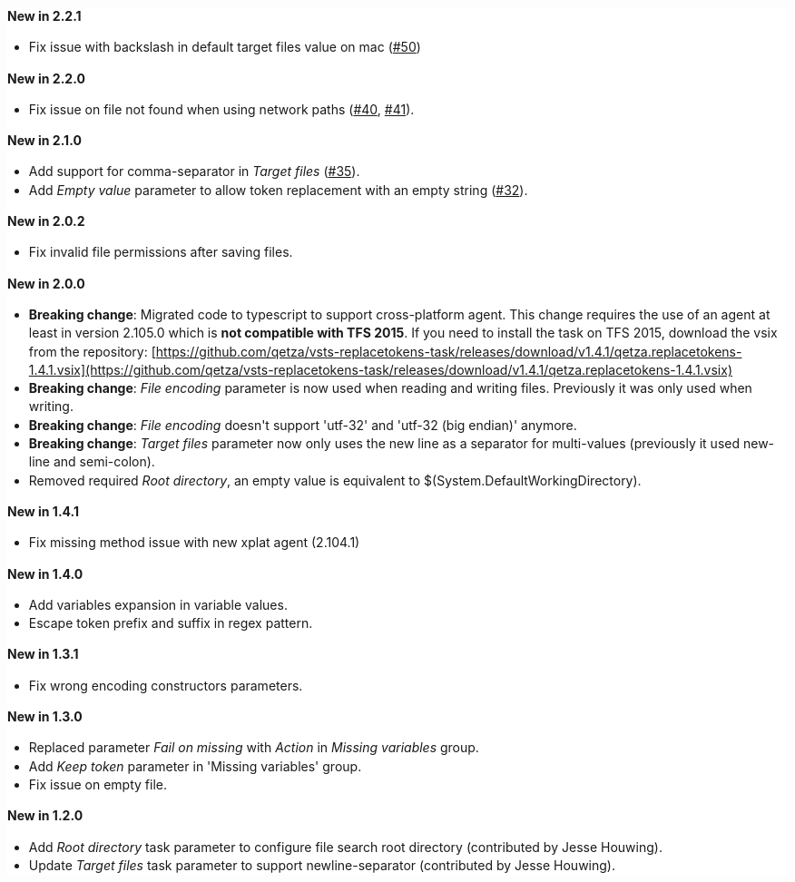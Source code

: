 **New in 2.2.1**
- Fix issue with backslash in default target files value on mac ([#50](https://github.com/qetza/vsts-replacetokens-task/issues/50))

**New in 2.2.0**
- Fix issue on file not found when using network paths ([#40](https://github.com/qetza/vsts-replacetokens-task/issues/40), [#41](https://github.com/qetza/vsts-replacetokens-task/issues/41)).

**New in 2.1.0**
- Add support for comma-separator in _Target files_ ([#35](https://github.com/qetza/vsts-replacetokens-task/issues/35)).
- Add _Empty value_ parameter to allow token replacement with an empty string ([#32](https://github.com/qetza/vsts-replacetokens-task/issues/32)).

**New in 2.0.2**
- Fix invalid file permissions after saving files.

**New in 2.0.0**
- **Breaking change**: Migrated code to typescript to support cross-platform agent. This change requires the use of an agent at least in version 2.105.0 which is **not compatible with TFS 2015**. If you need to install the task on TFS 2015, download the vsix from the repository: [https://github.com/qetza/vsts-replacetokens-task/releases/download/v1.4.1/qetza.replacetokens-1.4.1.vsix](https://github.com/qetza/vsts-replacetokens-task/releases/download/v1.4.1/qetza.replacetokens-1.4.1.vsix)
- **Breaking change**: _File encoding_ parameter is now used when reading and writing files. Previously it was only used when writing.
- **Breaking change**: _File encoding_ doesn't support 'utf-32' and 'utf-32 (big endian)' anymore.
- **Breaking change**: _Target files_ parameter now only uses the new line as a separator for multi-values (previously it used new-line and semi-colon).
- Removed required _Root directory_, an empty value is equivalent to $(System.DefaultWorkingDirectory).

**New in 1.4.1**
- Fix missing method issue with new xplat agent (2.104.1)

**New in 1.4.0**
- Add variables expansion in variable values.
- Escape token prefix and suffix in regex pattern.

**New in 1.3.1**
- Fix wrong encoding constructors parameters.

**New in 1.3.0**
- Replaced parameter _Fail on missing_ with _Action_ in _Missing variables_ group.
- Add _Keep token_ parameter in 'Missing variables' group.
- Fix issue on empty file.

**New in 1.2.0**
- Add _Root directory_ task parameter to configure file search root directory (contributed by Jesse Houwing).
- Update _Target files_ task parameter to support newline-separator (contributed by Jesse Houwing).